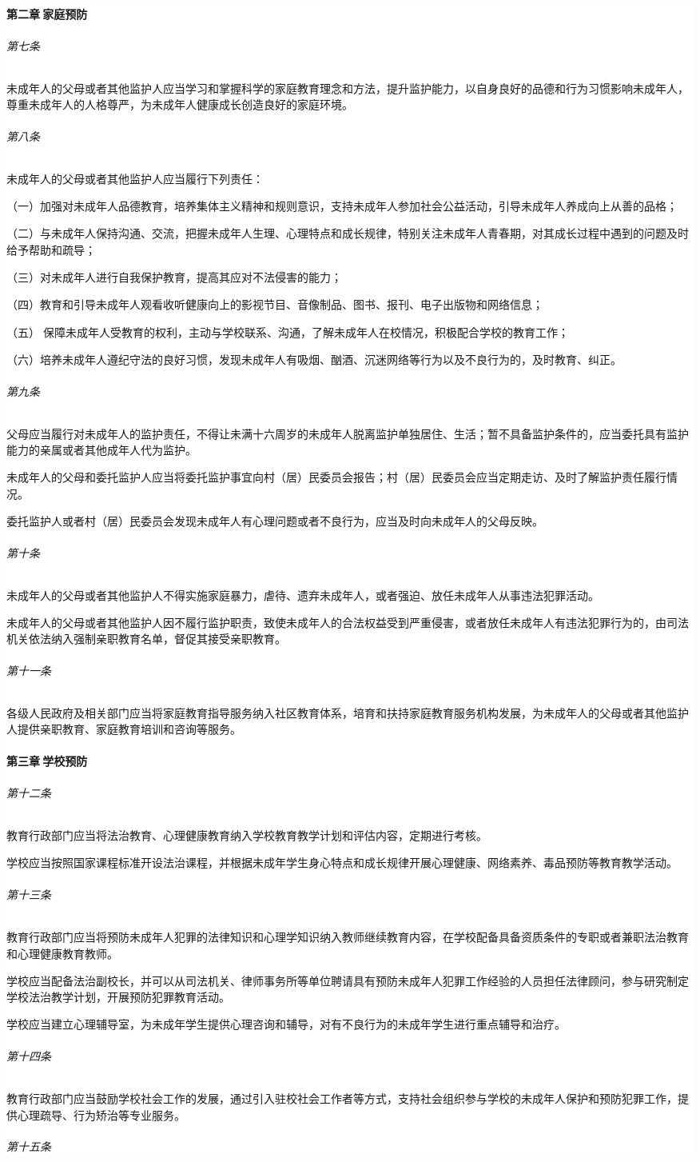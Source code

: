 #### 第二章 家庭预防

###### 第七条

未成年人的父母或者其他监护人应当学习和掌握科学的家庭教育理念和方法，提升监护能力，以自身良好的品德和行为习惯影响未成年人，尊重未成年人的人格尊严，为未成年人健康成长创造良好的家庭环境。

###### 第八条

未成年人的父母或者其他监护人应当履行下列责任：

（一）加强对未成年人品德教育，培养集体主义精神和规则意识，支持未成年人参加社会公益活动，引导未成年人养成向上从善的品格；

（二）与未成年人保持沟通、交流，把握未成年人生理、心理特点和成长规律，特别关注未成年人青春期，对其成长过程中遇到的问题及时给予帮助和疏导；

（三）对未成年人进行自我保护教育，提高其应对不法侵害的能力；

（四）教育和引导未成年人观看收听健康向上的影视节目、音像制品、图书、报刊、电子出版物和网络信息；

（五） 保障未成年人受教育的权利，主动与学校联系、沟通，了解未成年人在校情况，积极配合学校的教育工作；

（六）培养未成年人遵纪守法的良好习惯，发现未成年人有吸烟、酗酒、沉迷网络等行为以及不良行为的，及时教育、纠正。

###### 第九条

父母应当履行对未成年人的监护责任，不得让未满十六周岁的未成年人脱离监护单独居住、生活；暂不具备监护条件的，应当委托具有监护能力的亲属或者其他成年人代为监护。

未成年人的父母和委托监护人应当将委托监护事宜向村（居）民委员会报告；村（居）民委员会应当定期走访、及时了解监护责任履行情况。

委托监护人或者村（居）民委员会发现未成年人有心理问题或者不良行为，应当及时向未成年人的父母反映。

###### 第十条

未成年人的父母或者其他监护人不得实施家庭暴力，虐待、遗弃未成年人，或者强迫、放任未成年人从事违法犯罪活动。

未成年人的父母或者其他监护人因不履行监护职责，致使未成年人的合法权益受到严重侵害，或者放任未成年人有违法犯罪行为的，由司法机关依法纳入强制亲职教育名单，督促其接受亲职教育。

###### 第十一条

各级人民政府及相关部门应当将家庭教育指导服务纳入社区教育体系，培育和扶持家庭教育服务机构发展，为未成年人的父母或者其他监护人提供亲职教育、家庭教育培训和咨询等服务。

#### 第三章 学校预防

###### 第十二条

教育行政部门应当将法治教育、心理健康教育纳入学校教育教学计划和评估内容，定期进行考核。

学校应当按照国家课程标准开设法治课程，并根据未成年学生身心特点和成长规律开展心理健康、网络素养、毒品预防等教育教学活动。

###### 第十三条

教育行政部门应当将预防未成年人犯罪的法律知识和心理学知识纳入教师继续教育内容，在学校配备具备资质条件的专职或者兼职法治教育和心理健康教育教师。

学校应当配备法治副校长，并可以从司法机关、律师事务所等单位聘请具有预防未成年人犯罪工作经验的人员担任法律顾问，参与研究制定学校法治教学计划，开展预防犯罪教育活动。

学校应当建立心理辅导室，为未成年学生提供心理咨询和辅导，对有不良行为的未成年学生进行重点辅导和治疗。

###### 第十四条

教育行政部门应当鼓励学校社会工作的发展，通过引入驻校社会工作者等方式，支持社会组织参与学校的未成年人保护和预防犯罪工作，提供心理疏导、行为矫治等专业服务。

###### 第十五条
